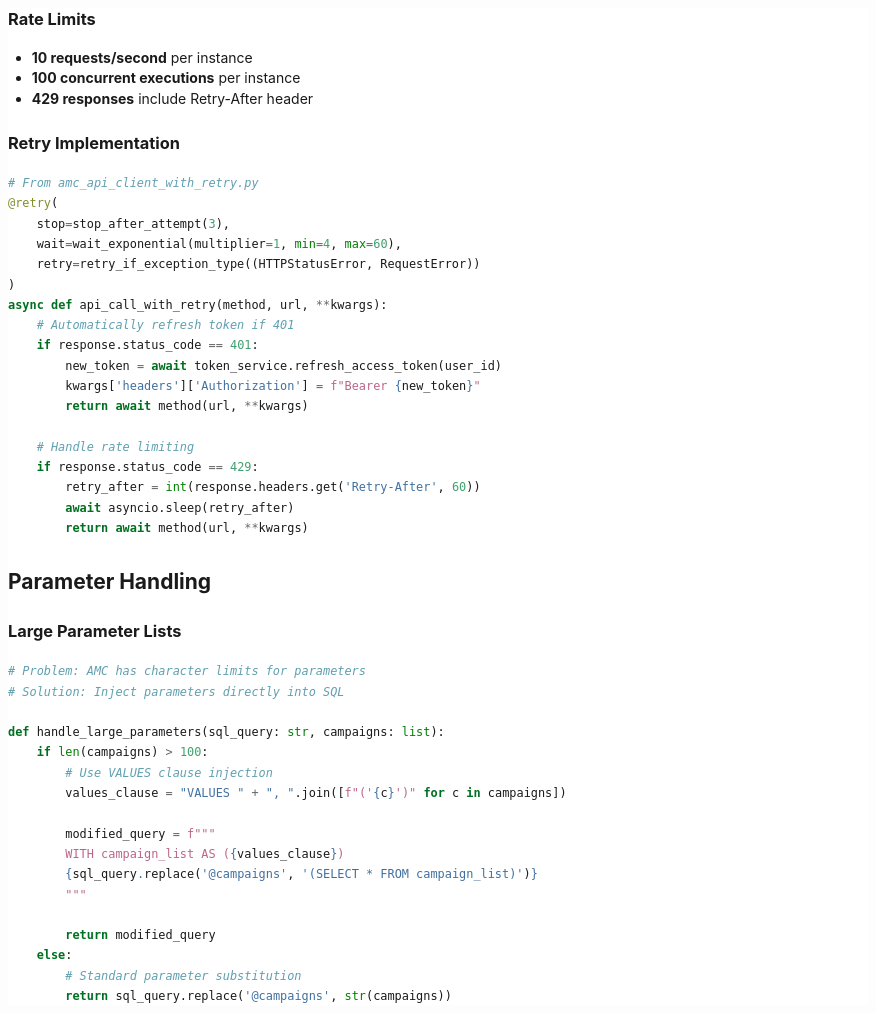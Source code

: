 ### Rate Limits
- **10 requests/second** per instance
- **100 concurrent executions** per instance
- **429 responses** include Retry-After header

### Retry Implementation
```python
# From amc_api_client_with_retry.py
@retry(
    stop=stop_after_attempt(3),
    wait=wait_exponential(multiplier=1, min=4, max=60),
    retry=retry_if_exception_type((HTTPStatusError, RequestError))
)
async def api_call_with_retry(method, url, **kwargs):
    # Automatically refresh token if 401
    if response.status_code == 401:
        new_token = await token_service.refresh_access_token(user_id)
        kwargs['headers']['Authorization'] = f"Bearer {new_token}"
        return await method(url, **kwargs)
    
    # Handle rate limiting
    if response.status_code == 429:
        retry_after = int(response.headers.get('Retry-After', 60))
        await asyncio.sleep(retry_after)
        return await method(url, **kwargs)
```

## Parameter Handling

### Large Parameter Lists
```python
# Problem: AMC has character limits for parameters
# Solution: Inject parameters directly into SQL

def handle_large_parameters(sql_query: str, campaigns: list):
    if len(campaigns) > 100:
        # Use VALUES clause injection
        values_clause = "VALUES " + ", ".join([f"('{c}')" for c in campaigns])
        
        modified_query = f"""
        WITH campaign_list AS ({values_clause})
        {sql_query.replace('@campaigns', '(SELECT * FROM campaign_list)')}
        """
        
        return modified_query
    else:
        # Standard parameter substitution
        return sql_query.replace('@campaigns', str(campaigns))
```
